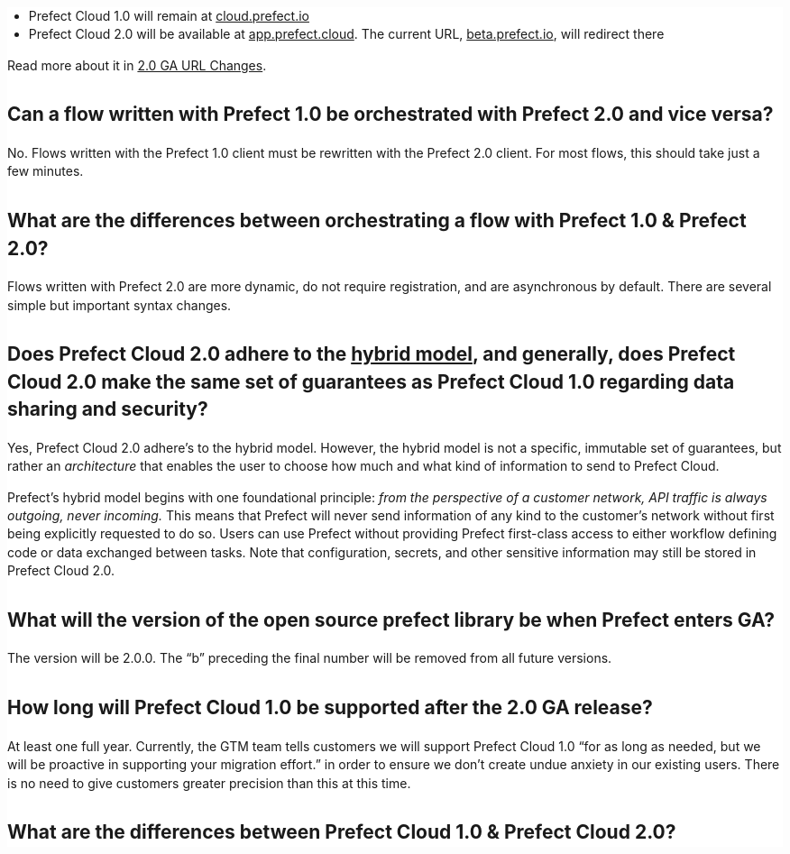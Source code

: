 - Prefect Cloud 1.0 will remain at [cloud.prefect.io](https://cloud.prefect.io/prefect)
- Prefect Cloud 2.0 will be available at [app.prefect.cloud](https://prefect.cloud/). The current URL, [beta.prefect.io](https://beta.prefect.io/dashboard), will redirect there

Read more about it in [2.0 GA URL Changes](https://www.notion.so/2-0-GA-URL-Changes-8202023a2686433bad6b6ad6888f1de6).

## Can a flow written with Prefect 1.0 be orchestrated with Prefect 2.0 and vice versa?

No. Flows written with the Prefect 1.0 client must be rewritten with the Prefect 2.0 client. For most flows, this should take just a few minutes. 

## What are the differences between orchestrating a flow with Prefect 1.0 & Prefect 2.0?

Flows written with Prefect 2.0 are more dynamic, do not require registration, and are asynchronous by default. There are several simple but important syntax changes. 

## Does Prefect Cloud 2.0 adhere to the [hybrid model](https://www.prefect.io/why-prefect/hybrid-model/), and generally, does Prefect Cloud 2.0 make the same set of guarantees as Prefect Cloud 1.0 regarding data sharing and security?

Yes, Prefect Cloud 2.0 adhere’s to the hybrid model. However, the hybrid model is not a specific, immutable set of guarantees, but rather an *architecture* that enables the user to choose how much and what kind of information to send to Prefect Cloud.

Prefect’s hybrid model begins with one foundational principle: *from the perspective of a customer network, API traffic is always outgoing, never incoming.* This means that Prefect will never send information of any kind to the customer’s network without first being explicitly requested to do so. Users can use Prefect without providing Prefect first-class access to either workflow defining code or data exchanged between tasks. Note that configuration, secrets, and other sensitive information may still be stored in Prefect Cloud 2.0.

## What will the version of the open source prefect library be when Prefect enters GA?

The version will be 2.0.0. The “b” preceding the final number will be removed from all future versions.

## How long will Prefect Cloud 1.0 be supported after the 2.0 GA release?

At least one full year. Currently, the GTM team tells customers we will support Prefect Cloud 1.0 “for as long as needed, but we will be proactive in supporting your migration effort.” in order to ensure we don’t create undue anxiety in our existing users. There is no need to give customers greater precision than this at this time.

## What are the differences between Prefect Cloud 1.0 & Prefect Cloud 2.0?
